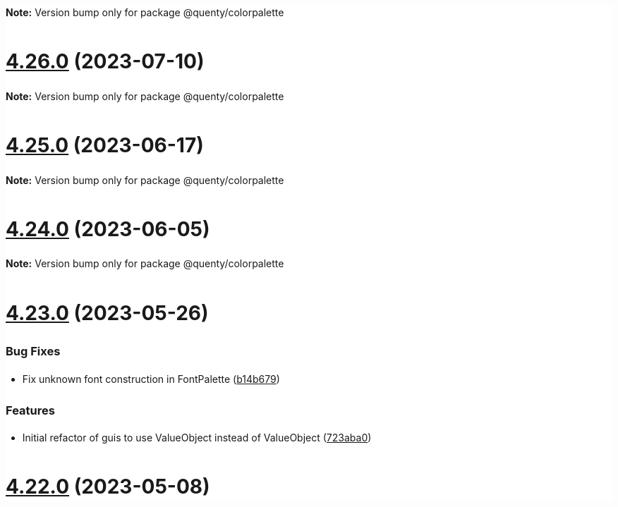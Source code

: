 **Note:** Version bump only for package @quenty/colorpalette





# [4.26.0](https://github.com/Quenty/NevermoreEngine/compare/@quenty/colorpalette@4.25.0...@quenty/colorpalette@4.26.0) (2023-07-10)

**Note:** Version bump only for package @quenty/colorpalette





# [4.25.0](https://github.com/Quenty/NevermoreEngine/compare/@quenty/colorpalette@4.24.0...@quenty/colorpalette@4.25.0) (2023-06-17)

**Note:** Version bump only for package @quenty/colorpalette





# [4.24.0](https://github.com/Quenty/NevermoreEngine/compare/@quenty/colorpalette@4.23.0...@quenty/colorpalette@4.24.0) (2023-06-05)

**Note:** Version bump only for package @quenty/colorpalette





# [4.23.0](https://github.com/Quenty/NevermoreEngine/compare/@quenty/colorpalette@4.22.0...@quenty/colorpalette@4.23.0) (2023-05-26)


### Bug Fixes

* Fix unknown font construction in FontPalette ([b14b679](https://github.com/Quenty/NevermoreEngine/commit/b14b6799e0313fda7cd9977be7921d3edaba7fb2))


### Features

* Initial refactor of guis to use ValueObject instead of ValueObject ([723aba0](https://github.com/Quenty/NevermoreEngine/commit/723aba0208cae7e06c9d8bf2d8f0092d042d70ea))





# [4.22.0](https://github.com/Quenty/NevermoreEngine/compare/@quenty/colorpalette@4.21.0...@quenty/colorpalette@4.22.0) (2023-05-08)
